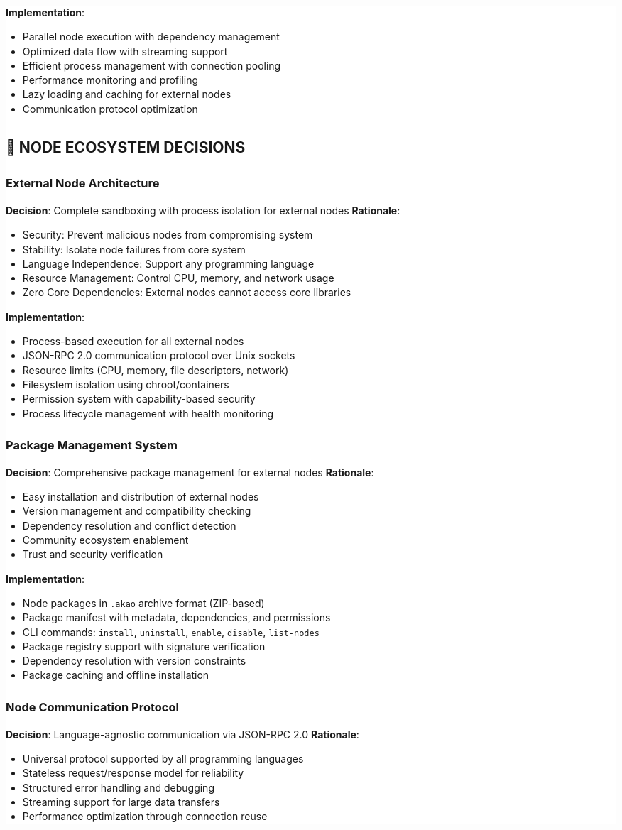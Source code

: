 **Implementation**:
- Parallel node execution with dependency management
- Optimized data flow with streaming support
- Efficient process management with connection pooling
- Performance monitoring and profiling
- Lazy loading and caching for external nodes
- Communication protocol optimization

## 🧩 NODE ECOSYSTEM DECISIONS

### **External Node Architecture**
**Decision**: Complete sandboxing with process isolation for external nodes
**Rationale**:
- Security: Prevent malicious nodes from compromising system
- Stability: Isolate node failures from core system
- Language Independence: Support any programming language
- Resource Management: Control CPU, memory, and network usage
- Zero Core Dependencies: External nodes cannot access core libraries

**Implementation**:
- Process-based execution for all external nodes
- JSON-RPC 2.0 communication protocol over Unix sockets
- Resource limits (CPU, memory, file descriptors, network)
- Filesystem isolation using chroot/containers
- Permission system with capability-based security
- Process lifecycle management with health monitoring

### **Package Management System**
**Decision**: Comprehensive package management for external nodes
**Rationale**:
- Easy installation and distribution of external nodes
- Version management and compatibility checking
- Dependency resolution and conflict detection
- Community ecosystem enablement
- Trust and security verification

**Implementation**:
- Node packages in `.akao` archive format (ZIP-based)
- Package manifest with metadata, dependencies, and permissions
- CLI commands: `install`, `uninstall`, `enable`, `disable`, `list-nodes`
- Package registry support with signature verification
- Dependency resolution with version constraints
- Package caching and offline installation

### **Node Communication Protocol**
**Decision**: Language-agnostic communication via JSON-RPC 2.0
**Rationale**:
- Universal protocol supported by all programming languages
- Stateless request/response model for reliability
- Structured error handling and debugging
- Streaming support for large data transfers
- Performance optimization through connection reuse
